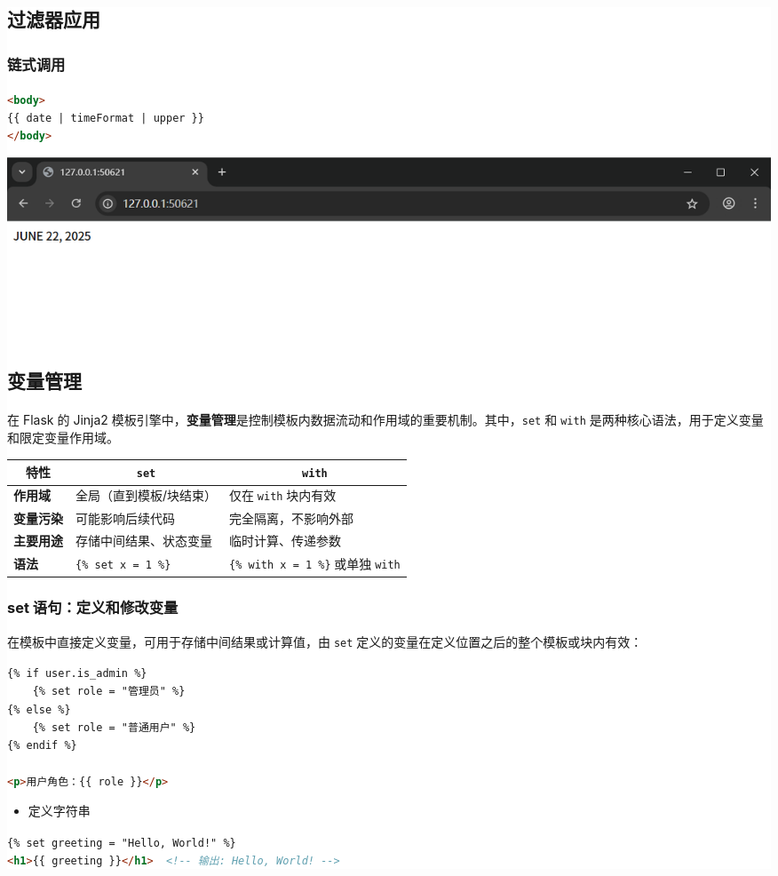 ## 过滤器应用

### 链式调用

```html
<body>
{{ date | timeFormat | upper }}
</body>
```

![image-20250622145735754](./Flask-模板.assets/image-20250622145735754.png)

## 变量管理

在 Flask 的 Jinja2 模板引擎中，**变量管理**是控制模板内数据流动和作用域的重要机制。其中，`set` 和 `with` 是两种核心语法，用于定义变量和限定变量作用域。

| 特性         | `set`                   | `with`                           |
| ------------ | ----------------------- | -------------------------------- |
| **作用域**   | 全局（直到模板/块结束） | 仅在 `with` 块内有效             |
| **变量污染** | 可能影响后续代码        | 完全隔离，不影响外部             |
| **主要用途** | 存储中间结果、状态变量  | 临时计算、传递参数               |
| **语法**     | `{% set x = 1 %}`       | `{% with x = 1 %}` 或单独 `with` |

### set 语句：定义和修改变量

在模板中直接定义变量，可用于存储中间结果或计算值，由 `set` 定义的变量在定义位置之后的整个模板或块内有效：

```html
{% if user.is_admin %}
    {% set role = "管理员" %}
{% else %}
    {% set role = "普通用户" %}
{% endif %}

<p>用户角色：{{ role }}</p>
```

- 定义字符串

```html
{% set greeting = "Hello, World!" %}
<h1>{{ greeting }}</h1>  <!-- 输出: Hello, World! -->
```
